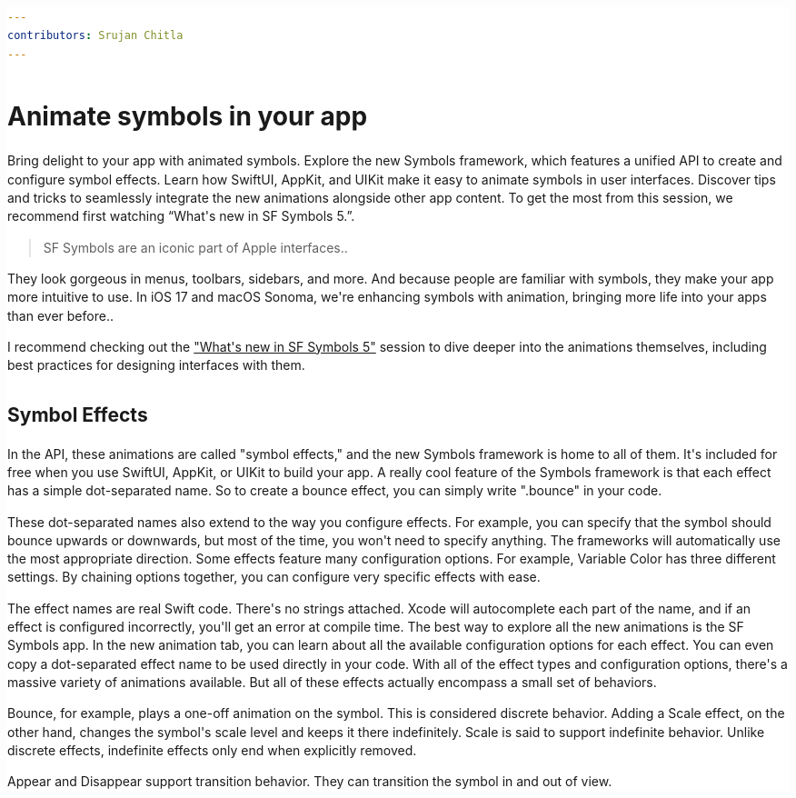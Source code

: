 ```yaml
---
contributors: Srujan Chitla
---
```




# Animate symbols in your app

Bring delight to your app with animated symbols. Explore the new Symbols framework, which features a unified API to create and configure symbol effects. Learn how SwiftUI, AppKit, and UIKit make it easy to animate symbols in user interfaces. Discover tips and tricks to seamlessly integrate the new animations alongside other app content. To get the most from this session, we recommend first watching “What's new in SF Symbols 5.”.

> SF Symbols are an iconic part of Apple interfaces..

They look gorgeous in menus, toolbars, sidebars, and more. And because people are familiar with symbols, they make your app more intuitive to use. In iOS 17 and macOS Sonoma, we're enhancing symbols with animation, bringing more life into your apps than ever before..

I recommend checking out the ["What's new in SF Symbols 5"](https://developer.apple.com/videos/play/wwdc2023/10197) session to dive deeper into the animations themselves, including best practices for designing interfaces with them.

## Symbol Effects

In the API, these animations are called "symbol effects," and the new Symbols framework is home to all of them. It's included for free when you use SwiftUI, AppKit, or UIKit to build your app. A really cool feature of the Symbols framework is that each effect has a simple dot-separated name. So to create a bounce effect, you can simply write ".bounce" in your code.

These dot-separated names also extend to the way you configure effects. For example, you can specify that the symbol should bounce upwards or downwards, but most of the time, you won't need to specify anything. The frameworks will automatically use the most appropriate direction. Some effects feature many configuration options. For example, Variable Color has three different settings. By chaining options together, you can configure very specific effects with ease.

The effect names are real Swift code. There's no strings attached. Xcode will autocomplete each part of the name, and if an effect is configured incorrectly, you'll get an error at compile time. The best way to explore all the new animations is the SF Symbols app. In the new animation tab, you can learn about all the available configuration options for each effect. You can even copy a dot-separated effect name to be used directly in your code. With all of the effect types and configuration options, there's a massive variety of animations available. But all of these effects actually encompass a small set of behaviors.

Bounce, for example, plays a one-off animation on the symbol. This is considered discrete behavior. Adding a Scale effect, on the other hand, changes the symbol's scale level and keeps it there indefinitely. Scale is said to support indefinite behavior. Unlike discrete effects, indefinite effects only end when explicitly removed.

Appear and Disappear support transition behavior. They can transition the symbol in and out of view.
